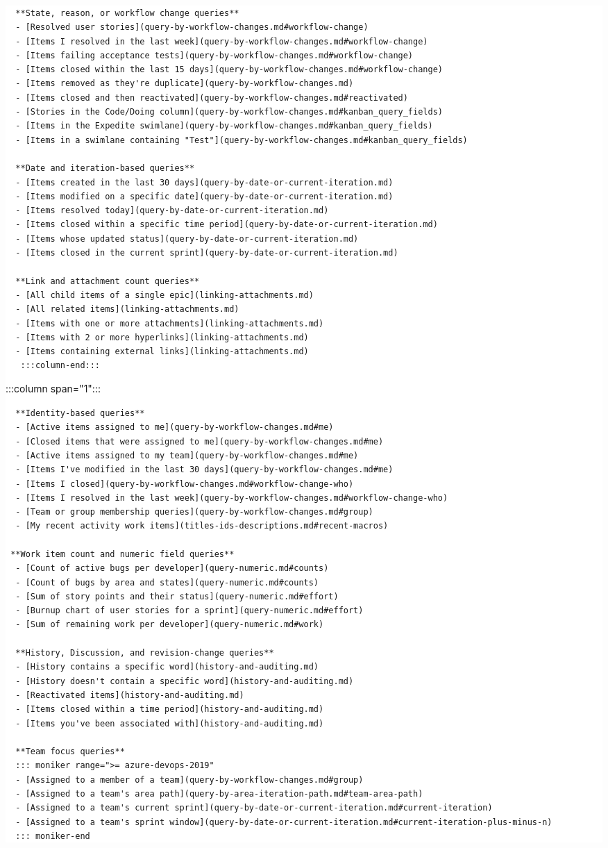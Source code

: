       **State, reason, or workflow change queries**    
      - [Resolved user stories](query-by-workflow-changes.md#workflow-change)
      - [Items I resolved in the last week](query-by-workflow-changes.md#workflow-change)
      - [Items failing acceptance tests](query-by-workflow-changes.md#workflow-change)
      - [Items closed within the last 15 days](query-by-workflow-changes.md#workflow-change)
      - [Items removed as they're duplicate](query-by-workflow-changes.md)
      - [Items closed and then reactivated](query-by-workflow-changes.md#reactivated)
      - [Stories in the Code/Doing column](query-by-workflow-changes.md#kanban_query_fields)
      - [Items in the Expedite swimlane](query-by-workflow-changes.md#kanban_query_fields)
      - [Items in a swimlane containing "Test"](query-by-workflow-changes.md#kanban_query_fields)  

      **Date and iteration-based queries**   
      - [Items created in the last 30 days](query-by-date-or-current-iteration.md)
      - [Items modified on a specific date](query-by-date-or-current-iteration.md)
      - [Items resolved today](query-by-date-or-current-iteration.md)
      - [Items closed within a specific time period](query-by-date-or-current-iteration.md)
      - [Items whose updated status](query-by-date-or-current-iteration.md)
      - [Items closed in the current sprint](query-by-date-or-current-iteration.md)

      **Link and attachment count queries**   
      - [All child items of a single epic](linking-attachments.md)
      - [All related items](linking-attachments.md)
      - [Items with one or more attachments](linking-attachments.md)
      - [Items with 2 or more hyperlinks](linking-attachments.md)
      - [Items containing external links](linking-attachments.md)  
	   :::column-end:::
   :::column span="1":::

      **Identity-based queries**  
      - [Active items assigned to me](query-by-workflow-changes.md#me)
      - [Closed items that were assigned to me](query-by-workflow-changes.md#me)
      - [Active items assigned to my team](query-by-workflow-changes.md#me)
      - [Items I've modified in the last 30 days](query-by-workflow-changes.md#me)
      - [Items I closed](query-by-workflow-changes.md#workflow-change-who)
      - [Items I resolved in the last week](query-by-workflow-changes.md#workflow-change-who) 
      - [Team or group membership queries](query-by-workflow-changes.md#group) 
      - [My recent activity work items](titles-ids-descriptions.md#recent-macros)   

     **Work item count and numeric field queries**   
      - [Count of active bugs per developer](query-numeric.md#counts)
      - [Count of bugs by area and states](query-numeric.md#counts)
      - [Sum of story points and their status](query-numeric.md#effort)
      - [Burnup chart of user stories for a sprint](query-numeric.md#effort)
      - [Sum of remaining work per developer](query-numeric.md#work)  

      **History, Discussion, and revision-change queries**  
      - [History contains a specific word](history-and-auditing.md)
      - [History doesn't contain a specific word](history-and-auditing.md)
      - [Reactivated items](history-and-auditing.md)
      - [Items closed within a time period](history-and-auditing.md)
      - [Items you've been associated with](history-and-auditing.md)  

      **Team focus queries**
      ::: moniker range=">= azure-devops-2019"
      - [Assigned to a member of a team](query-by-workflow-changes.md#group)  
      - [Assigned to a team's area path](query-by-area-iteration-path.md#team-area-path)  
      - [Assigned to a team's current sprint](query-by-date-or-current-iteration.md#current-iteration)  
      - [Assigned to a team's sprint window](query-by-date-or-current-iteration.md#current-iteration-plus-minus-n)  
      ::: moniker-end
      